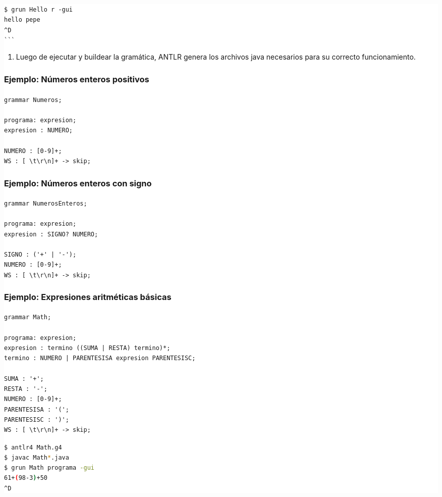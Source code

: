     $ grun Hello r -gui
    hello pepe
    ^D
    ```

1. Luego de ejecutar y buildear la gramática, ANTLR genera los archivos java necesarios para su correcto funcionamiento.

### Ejemplo: Números enteros positivos

```grammar
grammar Numeros;

programa: expresion;
expresion : NUMERO;

NUMERO : [0-9]+;
WS : [ \t\r\n]+ -> skip;
```

### Ejemplo: Números enteros con signo

```grammar
grammar NumerosEnteros;

programa: expresion;
expresion : SIGNO? NUMERO;

SIGNO : ('+' | '-');
NUMERO : [0-9]+;
WS : [ \t\r\n]+ -> skip;
```

### Ejemplo: Expresiones aritméticas básicas

```grammar
grammar Math;

programa: expresion;
expresion : termino ((SUMA | RESTA) termino)*; 
termino : NUMERO | PARENTESISA expresion PARENTESISC;

SUMA : '+';
RESTA : '-';
NUMERO : [0-9]+;
PARENTESISA : '(';
PARENTESISC : ')';
WS : [ \t\r\n]+ -> skip;
```

```sh
$ antlr4 Math.g4
$ javac Math*.java
$ grun Math programa -gui
61+(98-3)+50
^D
```
